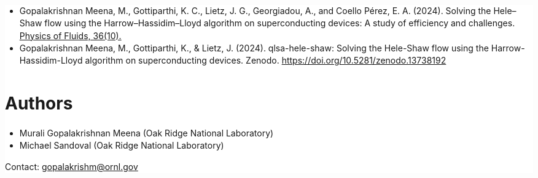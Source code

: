 * Gopalakrishnan Meena, M., Gottiparthi, K. C., Lietz, J. G., Georgiadou, A., and Coello Pérez, E. A. (2024). Solving the Hele–Shaw flow using the Harrow–Hassidim–Lloyd algorithm on superconducting devices: A study of efficiency and challenges. [Physics of Fluids, 36(10).](https://doi.org/10.1063/5.0231929)
* Gopalakrishnan Meena, M., Gottiparthi, K., & Lietz, J. (2024). qlsa-hele-shaw: Solving the Hele-Shaw flow using the Harrow-Hassidim-Lloyd algorithm on superconducting devices. Zenodo. https://doi.org/10.5281/zenodo.13738192

# Authors

* Murali Gopalakrishnan Meena (Oak Ridge National Laboratory)
* Michael Sandoval (Oak Ridge National Laboratory)

Contact: gopalakrishm@ornl.gov

